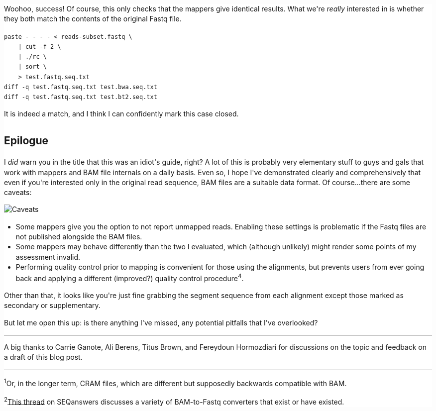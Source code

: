 Woohoo, success!
Of course, this only checks that the mappers give identical results.
What we're *really* interested in is whether they both match the contents of the original Fastq file.

```
paste - - - - < reads-subset.fastq \
    | cut -f 2 \
    | ./rc \
    | sort \
    > test.fastq.seq.txt
diff -q test.fastq.seq.txt test.bwa.seq.txt
diff -q test.fastq.seq.txt test.bt2.seq.txt
```

It is indeed a match, and I think I can confidently mark this case closed.

## Epilogue

I *did* warn you in the title that this was an idiot's guide, right?
A lot of this is probably very elementary stuff to guys and gals that work with mappers and BAM file internals on a daily basis.
Even so, I hope I've demonstrated clearly and comprehensively that even if you're interested only in the original read sequence, BAM files are a suitable data format.
Of course...there are some caveats:

![Caveats]({filename}/images/genie.gif)

- Some mappers give you the option to not report unmapped reads.
  Enabling these settings is problematic if the Fastq files are not published alongside the BAM files.
- Some mappers may behave differently than the two I evaluated, which (although unlikely) might render some points of my assessment invalid.
- Performing quality control prior to mapping is convenient for those using the alignments, but prevents users from ever going back and applying a different (improved?) quality control procedure<sup>4</sup>.

Other than that, it looks like you're just fine grabbing the segment sequence from each alignment except those marked as secondary or supplementary.

But let me open this up: is there anything I've missed, any potential pitfalls that I've overlooked?

----------

A big thanks to Carrie Ganote, Ali Berens, Titus Brown, and Fereydoun Hormozdiari for discussions on the topic and feedback on a draft of this blog post.

----------

<sup>1</sup>Or, in the longer term, CRAM files, which are different but supposedly backwards compatible with BAM.

<sup>2</sup>[This thread](http://seqanswers.com/forums/showthread.php?t=7061) on SEQanswers discusses a variety of BAM-to-Fastq converters that exist or have existed.
